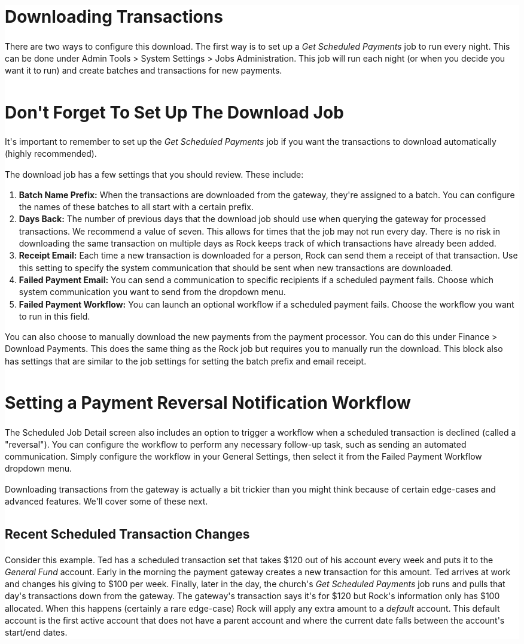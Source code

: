 [](#downloadingtransactions)Downloading Transactions
====================================================

There are two ways to configure this download. The first way is to set up a _Get Scheduled Payments_ job to run every night. This can be done under Admin Tools > System Settings > Jobs Administration. This job will run each night (or when you decide you want it to run) and create batches and transactions for new payments.

Don't Forget To Set Up The Download Job
=======================================

It's important to remember to set up the _Get Scheduled Payments_ job if you want the transactions to download automatically (highly recommended).

The download job has a few settings that you should review. These include:

1.  **Batch Name Prefix:** When the transactions are downloaded from the gateway, they're assigned to a batch. You can configure the names of these batches to all start with a certain prefix.
2.  **Days Back:** The number of previous days that the download job should use when querying the gateway for processed transactions. We recommend a value of seven. This allows for times that the job may not run every day. There is no risk in downloading the same transaction on multiple days as Rock keeps track of which transactions have already been added.
3.  **Receipt Email:** Each time a new transaction is downloaded for a person, Rock can send them a receipt of that transaction. Use this setting to specify the system communication that should be sent when new transactions are downloaded.
4.  **Failed Payment Email:** You can send a communication to specific recipients if a scheduled payment fails. Choose which system communication you want to send from the dropdown menu.
5.  **Failed Payment Workflow:** You can launch an optional workflow if a scheduled payment fails. Choose the workflow you want to run in this field.

You can also choose to manually download the new payments from the payment processor. You can do this under Finance > Download Payments. This does the same thing as the Rock job but requires you to manually run the download. This block also has settings that are similar to the job settings for setting the batch prefix and email receipt.

Setting a Payment Reversal Notification Workflow
================================================

The Scheduled Job Detail screen also includes an option to trigger a workflow when a scheduled transaction is declined (called a "reversal"). You can configure the workflow to perform any necessary follow-up task, such as sending an automated communication. Simply configure the workflow in your General Settings, then select it from the Failed Payment Workflow dropdown menu.

Downloading transactions from the gateway is actually a bit trickier than you might think because of certain edge-cases and advanced features. We'll cover some of these next.

Recent Scheduled Transaction Changes
------------------------------------

Consider this example. Ted has a scheduled transaction set that takes $120 out of his account every week and puts it to the _General Fund_ account. Early in the morning the payment gateway creates a new transaction for this amount. Ted arrives at work and changes his giving to $100 per week. Finally, later in the day, the church's _Get Scheduled Payments_ job runs and pulls that day's transactions down from the gateway. The gateway's transaction says it's for $120 but Rock's information only has $100 allocated. When this happens (certainly a rare edge-case) Rock will apply any extra amount to a _default_ account. This default account is the first active account that does not have a parent account and where the current date falls between the account's start/end dates.
